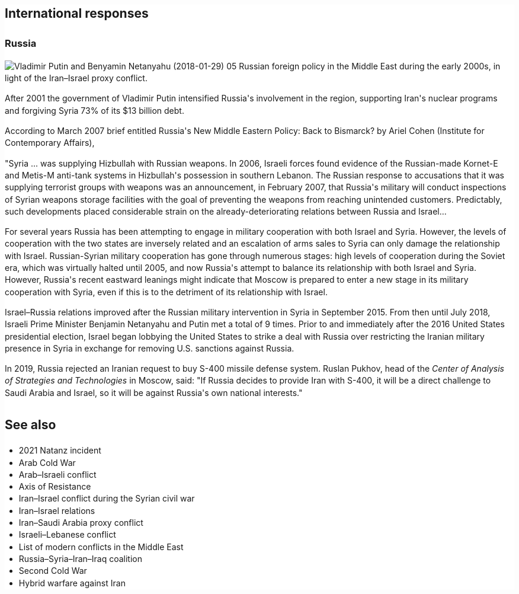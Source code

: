 
## International responses


### Russia
![Vladimir Putin and Benyamin Netanyahu (2018-01-29) 05](https://wikipedia.org/wiki/Special:Redirect/file/Vladimir_Putin_and_Benyamin_Netanyahu_(2018-01-29)_05.jpg?)
Russian foreign policy in the Middle East during the early 2000s, in light of the Iran–Israel proxy conflict.

After 2001 the government of Vladimir Putin intensified Russia's involvement in the region, supporting Iran's nuclear programs and forgiving Syria 73% of its $13 billion debt.

According to March 2007 brief entitled Russia's New Middle Eastern Policy: Back to Bismarck? by Ariel Cohen (Institute for Contemporary Affairs),

"Syria ... was supplying Hizbullah with Russian weapons. In 2006, Israeli forces found evidence of the Russian-made Kornet-E and Metis-M anti-tank systems in Hizbullah's possession in southern Lebanon. The Russian response to accusations that it was supplying terrorist groups with weapons was an announcement, in February 2007, that Russia's military will conduct inspections of Syrian weapons storage facilities with the goal of preventing the weapons from reaching unintended customers. Predictably, such developments placed considerable strain on the already-deteriorating relations between Russia and Israel...

For several years Russia has been attempting to engage in military cooperation with both Israel and Syria. However, the levels of cooperation with the two states are inversely related and an escalation of arms sales to Syria can only damage the relationship with Israel. Russian-Syrian military cooperation has gone through numerous stages: high levels of cooperation during the Soviet era, which was virtually halted until 2005, and now Russia's attempt to balance its relationship with both Israel and Syria. However, Russia's recent eastward leanings might indicate that Moscow is prepared to enter a new stage in its military cooperation with Syria, even if this is to the detriment of its relationship with Israel.

Israel–Russia relations improved after the Russian military intervention in Syria in September 2015. From then until July 2018, Israeli Prime Minister Benjamin Netanyahu and Putin met a total of 9 times. Prior to and immediately after the 2016 United States presidential election, Israel began lobbying the United States to strike a deal with Russia over restricting the Iranian military presence in Syria in exchange for removing U.S. sanctions against Russia.

In 2019, Russia rejected an Iranian request to buy S-400 missile defense system. Ruslan Pukhov, head of the *Center of Analysis of Strategies and Technologies* in Moscow, said: "If Russia decides to provide Iran with S-400, it will be a direct challenge to Saudi Arabia and Israel, so it will be against Russia's own national interests."

## See also
 * 2021 Natanz incident
 * Arab Cold War
 * Arab–Israeli conflict
 * Axis of Resistance
 * Iran–Israel conflict during the Syrian civil war
 * Iran–Israel relations
 * Iran–Saudi Arabia proxy conflict
 * Israeli–Lebanese conflict
 * List of modern conflicts in the Middle East
 * Russia–Syria–Iran–Iraq coalition
 * Second Cold War
 * Hybrid warfare against Iran

